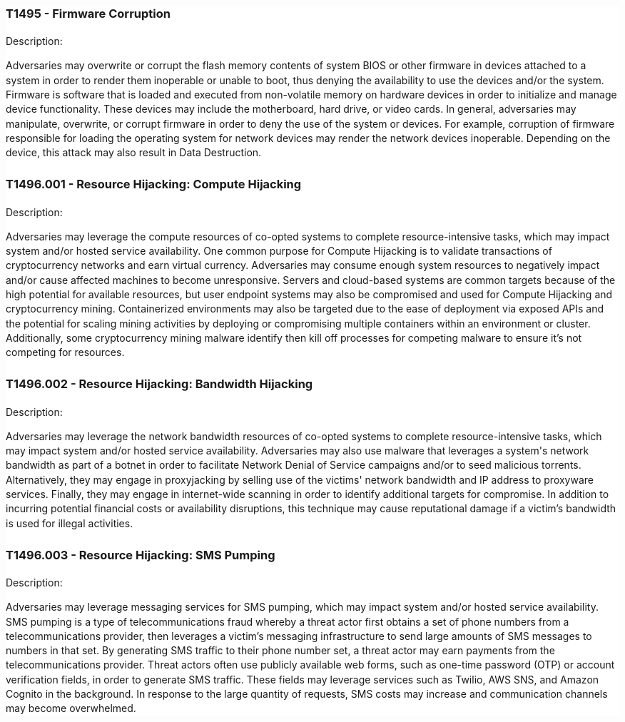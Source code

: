 
### T1495 - Firmware Corruption

Description:

Adversaries may overwrite or corrupt the flash memory contents of system BIOS or other firmware in devices attached to a system in order to render them inoperable or unable to boot, thus denying the availability to use the devices and/or the system. Firmware is software that is loaded and executed from non-volatile memory on hardware devices in order to initialize and manage device functionality. These devices may include the motherboard, hard drive, or video cards. In general, adversaries may manipulate, overwrite, or corrupt firmware in order to deny the use of the system or devices. For example, corruption of firmware responsible for loading the operating system for network devices may render the network devices inoperable. Depending on the device, this attack may also result in Data Destruction.


### T1496.001 - Resource Hijacking: Compute Hijacking

Description:

Adversaries may leverage the compute resources of co-opted systems to complete resource-intensive tasks, which may impact system and/or hosted service availability. One common purpose for Compute Hijacking is to validate transactions of cryptocurrency networks and earn virtual currency. Adversaries may consume enough system resources to negatively impact and/or cause affected machines to become unresponsive. Servers and cloud-based systems are common targets because of the high potential for available resources, but user endpoint systems may also be compromised and used for Compute Hijacking and cryptocurrency mining. Containerized environments may also be targeted due to the ease of deployment via exposed APIs and the potential for scaling mining activities by deploying or compromising multiple containers within an environment or cluster. Additionally, some cryptocurrency mining malware identify then kill off processes for competing malware to ensure it’s not competing for resources.

### T1496.002 - Resource Hijacking: Bandwidth Hijacking

Description:

Adversaries may leverage the network bandwidth resources of co-opted systems to complete resource-intensive tasks, which may impact system and/or hosted service availability. Adversaries may also use malware that leverages a system's network bandwidth as part of a botnet in order to facilitate Network Denial of Service campaigns and/or to seed malicious torrents. Alternatively, they may engage in proxyjacking by selling use of the victims' network bandwidth and IP address to proxyware services. Finally, they may engage in internet-wide scanning in order to identify additional targets for compromise. In addition to incurring potential financial costs or availability disruptions, this technique may cause reputational damage if a victim’s bandwidth is used for illegal activities.

### T1496.003 - Resource Hijacking: SMS Pumping

Description:

Adversaries may leverage messaging services for SMS pumping, which may impact system and/or hosted service availability. SMS pumping is a type of telecommunications fraud whereby a threat actor first obtains a set of phone numbers from a telecommunications provider, then leverages a victim’s messaging infrastructure to send large amounts of SMS messages to numbers in that set. By generating SMS traffic to their phone number set, a threat actor may earn payments from the telecommunications provider. Threat actors often use publicly available web forms, such as one-time password (OTP) or account verification fields, in order to generate SMS traffic. These fields may leverage services such as Twilio, AWS SNS, and Amazon Cognito in the background. In response to the large quantity of requests, SMS costs may increase and communication channels may become overwhelmed.
